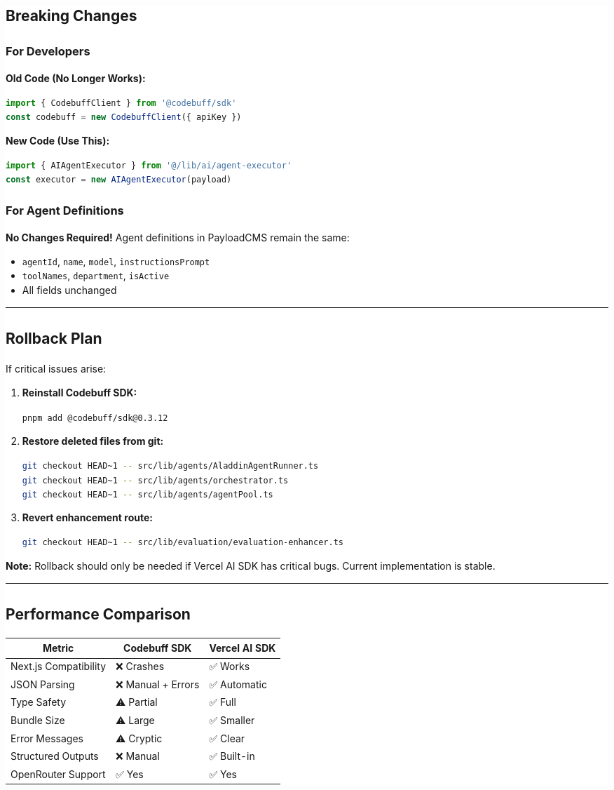 ## Breaking Changes

### For Developers

**Old Code (No Longer Works):**
```typescript
import { CodebuffClient } from '@codebuff/sdk'
const codebuff = new CodebuffClient({ apiKey })
```

**New Code (Use This):**
```typescript
import { AIAgentExecutor } from '@/lib/ai/agent-executor'
const executor = new AIAgentExecutor(payload)
```

### For Agent Definitions

**No Changes Required!** Agent definitions in PayloadCMS remain the same:
- `agentId`, `name`, `model`, `instructionsPrompt`
- `toolNames`, `department`, `isActive`
- All fields unchanged

---

## Rollback Plan

If critical issues arise:

1. **Reinstall Codebuff SDK:**
   ```bash
   pnpm add @codebuff/sdk@0.3.12
   ```

2. **Restore deleted files from git:**
   ```bash
   git checkout HEAD~1 -- src/lib/agents/AladdinAgentRunner.ts
   git checkout HEAD~1 -- src/lib/agents/orchestrator.ts
   git checkout HEAD~1 -- src/lib/agents/agentPool.ts
   ```

3. **Revert enhancement route:**
   ```bash
   git checkout HEAD~1 -- src/lib/evaluation/evaluation-enhancer.ts
   ```

**Note:** Rollback should only be needed if Vercel AI SDK has critical bugs. Current implementation is stable.

---

## Performance Comparison

| Metric | Codebuff SDK | Vercel AI SDK |
|--------|--------------|---------------|
| Next.js Compatibility | ❌ Crashes | ✅ Works |
| JSON Parsing | ❌ Manual + Errors | ✅ Automatic |
| Type Safety | ⚠️ Partial | ✅ Full |
| Bundle Size | ⚠️ Large | ✅ Smaller |
| Error Messages | ⚠️ Cryptic | ✅ Clear |
| Structured Outputs | ❌ Manual | ✅ Built-in |
| OpenRouter Support | ✅ Yes | ✅ Yes |
